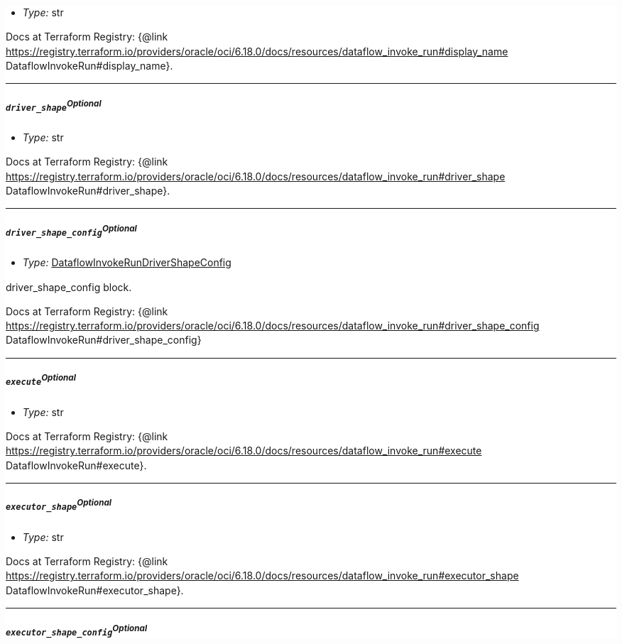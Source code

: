 - *Type:* str

Docs at Terraform Registry: {@link https://registry.terraform.io/providers/oracle/oci/6.18.0/docs/resources/dataflow_invoke_run#display_name DataflowInvokeRun#display_name}.

---

##### `driver_shape`<sup>Optional</sup> <a name="driver_shape" id="rhizo-co-terraform-provider-oci.dataflowInvokeRun.DataflowInvokeRun.Initializer.parameter.driverShape"></a>

- *Type:* str

Docs at Terraform Registry: {@link https://registry.terraform.io/providers/oracle/oci/6.18.0/docs/resources/dataflow_invoke_run#driver_shape DataflowInvokeRun#driver_shape}.

---

##### `driver_shape_config`<sup>Optional</sup> <a name="driver_shape_config" id="rhizo-co-terraform-provider-oci.dataflowInvokeRun.DataflowInvokeRun.Initializer.parameter.driverShapeConfig"></a>

- *Type:* <a href="#rhizo-co-terraform-provider-oci.dataflowInvokeRun.DataflowInvokeRunDriverShapeConfig">DataflowInvokeRunDriverShapeConfig</a>

driver_shape_config block.

Docs at Terraform Registry: {@link https://registry.terraform.io/providers/oracle/oci/6.18.0/docs/resources/dataflow_invoke_run#driver_shape_config DataflowInvokeRun#driver_shape_config}

---

##### `execute`<sup>Optional</sup> <a name="execute" id="rhizo-co-terraform-provider-oci.dataflowInvokeRun.DataflowInvokeRun.Initializer.parameter.execute"></a>

- *Type:* str

Docs at Terraform Registry: {@link https://registry.terraform.io/providers/oracle/oci/6.18.0/docs/resources/dataflow_invoke_run#execute DataflowInvokeRun#execute}.

---

##### `executor_shape`<sup>Optional</sup> <a name="executor_shape" id="rhizo-co-terraform-provider-oci.dataflowInvokeRun.DataflowInvokeRun.Initializer.parameter.executorShape"></a>

- *Type:* str

Docs at Terraform Registry: {@link https://registry.terraform.io/providers/oracle/oci/6.18.0/docs/resources/dataflow_invoke_run#executor_shape DataflowInvokeRun#executor_shape}.

---

##### `executor_shape_config`<sup>Optional</sup> <a name="executor_shape_config" id="rhizo-co-terraform-provider-oci.dataflowInvokeRun.DataflowInvokeRun.Initializer.parameter.executorShapeConfig"></a>
